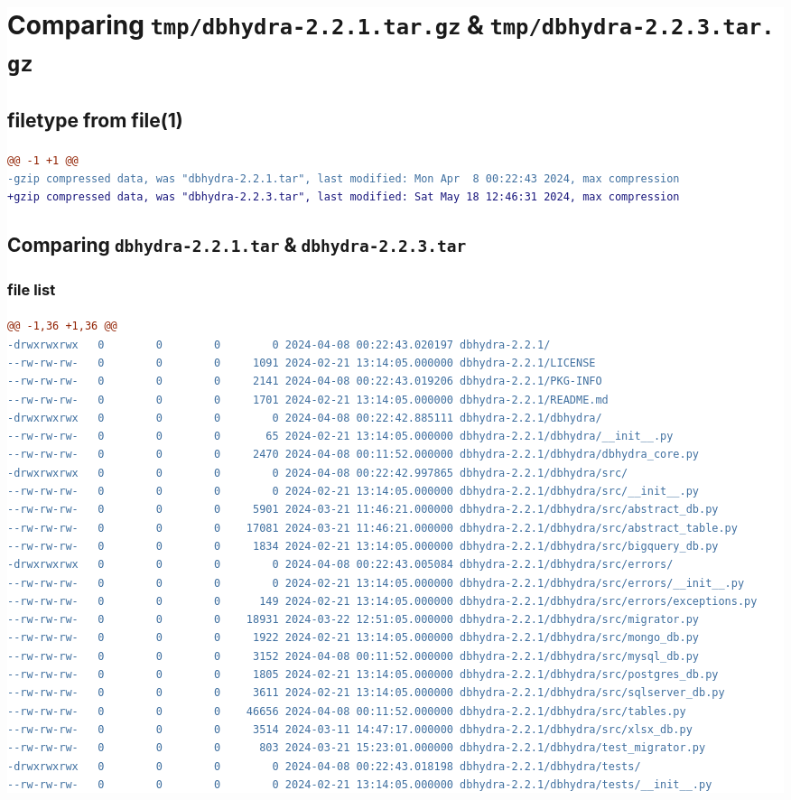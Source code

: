 # Comparing `tmp/dbhydra-2.2.1.tar.gz` & `tmp/dbhydra-2.2.3.tar.gz`

## filetype from file(1)

```diff
@@ -1 +1 @@
-gzip compressed data, was "dbhydra-2.2.1.tar", last modified: Mon Apr  8 00:22:43 2024, max compression
+gzip compressed data, was "dbhydra-2.2.3.tar", last modified: Sat May 18 12:46:31 2024, max compression
```

## Comparing `dbhydra-2.2.1.tar` & `dbhydra-2.2.3.tar`

### file list

```diff
@@ -1,36 +1,36 @@
-drwxrwxrwx   0        0        0        0 2024-04-08 00:22:43.020197 dbhydra-2.2.1/
--rw-rw-rw-   0        0        0     1091 2024-02-21 13:14:05.000000 dbhydra-2.2.1/LICENSE
--rw-rw-rw-   0        0        0     2141 2024-04-08 00:22:43.019206 dbhydra-2.2.1/PKG-INFO
--rw-rw-rw-   0        0        0     1701 2024-02-21 13:14:05.000000 dbhydra-2.2.1/README.md
-drwxrwxrwx   0        0        0        0 2024-04-08 00:22:42.885111 dbhydra-2.2.1/dbhydra/
--rw-rw-rw-   0        0        0       65 2024-02-21 13:14:05.000000 dbhydra-2.2.1/dbhydra/__init__.py
--rw-rw-rw-   0        0        0     2470 2024-04-08 00:11:52.000000 dbhydra-2.2.1/dbhydra/dbhydra_core.py
-drwxrwxrwx   0        0        0        0 2024-04-08 00:22:42.997865 dbhydra-2.2.1/dbhydra/src/
--rw-rw-rw-   0        0        0        0 2024-02-21 13:14:05.000000 dbhydra-2.2.1/dbhydra/src/__init__.py
--rw-rw-rw-   0        0        0     5901 2024-03-21 11:46:21.000000 dbhydra-2.2.1/dbhydra/src/abstract_db.py
--rw-rw-rw-   0        0        0    17081 2024-03-21 11:46:21.000000 dbhydra-2.2.1/dbhydra/src/abstract_table.py
--rw-rw-rw-   0        0        0     1834 2024-02-21 13:14:05.000000 dbhydra-2.2.1/dbhydra/src/bigquery_db.py
-drwxrwxrwx   0        0        0        0 2024-04-08 00:22:43.005084 dbhydra-2.2.1/dbhydra/src/errors/
--rw-rw-rw-   0        0        0        0 2024-02-21 13:14:05.000000 dbhydra-2.2.1/dbhydra/src/errors/__init__.py
--rw-rw-rw-   0        0        0      149 2024-02-21 13:14:05.000000 dbhydra-2.2.1/dbhydra/src/errors/exceptions.py
--rw-rw-rw-   0        0        0    18931 2024-03-22 12:51:05.000000 dbhydra-2.2.1/dbhydra/src/migrator.py
--rw-rw-rw-   0        0        0     1922 2024-02-21 13:14:05.000000 dbhydra-2.2.1/dbhydra/src/mongo_db.py
--rw-rw-rw-   0        0        0     3152 2024-04-08 00:11:52.000000 dbhydra-2.2.1/dbhydra/src/mysql_db.py
--rw-rw-rw-   0        0        0     1805 2024-02-21 13:14:05.000000 dbhydra-2.2.1/dbhydra/src/postgres_db.py
--rw-rw-rw-   0        0        0     3611 2024-02-21 13:14:05.000000 dbhydra-2.2.1/dbhydra/src/sqlserver_db.py
--rw-rw-rw-   0        0        0    46656 2024-04-08 00:11:52.000000 dbhydra-2.2.1/dbhydra/src/tables.py
--rw-rw-rw-   0        0        0     3514 2024-03-11 14:47:17.000000 dbhydra-2.2.1/dbhydra/src/xlsx_db.py
--rw-rw-rw-   0        0        0      803 2024-03-21 15:23:01.000000 dbhydra-2.2.1/dbhydra/test_migrator.py
-drwxrwxrwx   0        0        0        0 2024-04-08 00:22:43.018198 dbhydra-2.2.1/dbhydra/tests/
--rw-rw-rw-   0        0        0        0 2024-02-21 13:14:05.000000 dbhydra-2.2.1/dbhydra/tests/__init__.py
```